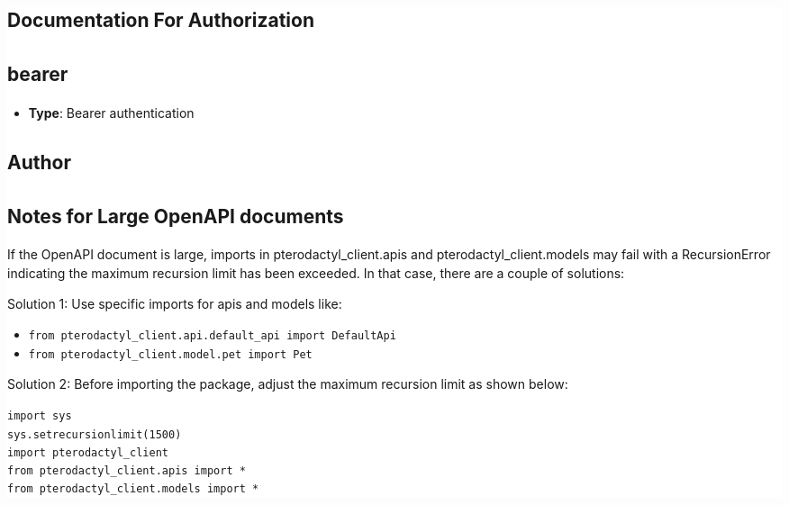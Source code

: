 
## Documentation For Authorization


## bearer

- **Type**: Bearer authentication


## Author




## Notes for Large OpenAPI documents
If the OpenAPI document is large, imports in pterodactyl_client.apis and pterodactyl_client.models may fail with a
RecursionError indicating the maximum recursion limit has been exceeded. In that case, there are a couple of solutions:

Solution 1:
Use specific imports for apis and models like:
- `from pterodactyl_client.api.default_api import DefaultApi`
- `from pterodactyl_client.model.pet import Pet`

Solution 2:
Before importing the package, adjust the maximum recursion limit as shown below:
```
import sys
sys.setrecursionlimit(1500)
import pterodactyl_client
from pterodactyl_client.apis import *
from pterodactyl_client.models import *
```

